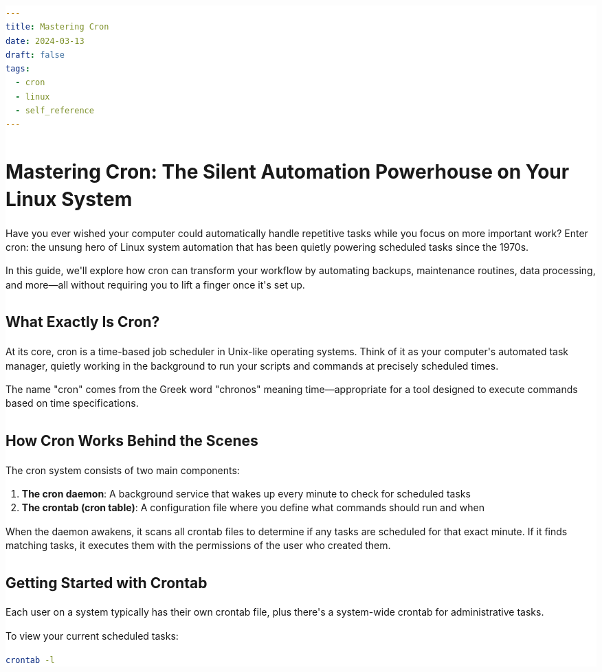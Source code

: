 ```yaml
---
title: Mastering Cron
date: 2024-03-13
draft: false
tags:
  - cron
  - linux
  - self_reference
---
```

# Mastering Cron: The Silent Automation Powerhouse on Your Linux System

Have you ever wished your computer could automatically handle repetitive tasks while you focus on more important work? Enter cron: the unsung hero of Linux system automation that has been quietly powering scheduled tasks since the 1970s.

In this guide, we'll explore how cron can transform your workflow by automating backups, maintenance routines, data processing, and more—all without requiring you to lift a finger once it's set up.

## What Exactly Is Cron?

At its core, cron is a time-based job scheduler in Unix-like operating systems. Think of it as your computer's automated task manager, quietly working in the background to run your scripts and commands at precisely scheduled times.

The name "cron" comes from the Greek word "chronos" meaning time—appropriate for a tool designed to execute commands based on time specifications.

## How Cron Works Behind the Scenes

The cron system consists of two main components:

1. **The cron daemon**: A background service that wakes up every minute to check for scheduled tasks
2. **The crontab (cron table)**: A configuration file where you define what commands should run and when

When the daemon awakens, it scans all crontab files to determine if any tasks are scheduled for that exact minute. If it finds matching tasks, it executes them with the permissions of the user who created them.

## Getting Started with Crontab

Each user on a system typically has their own crontab file, plus there's a system-wide crontab for administrative tasks.

To view your current scheduled tasks:

```bash
crontab -l
```
